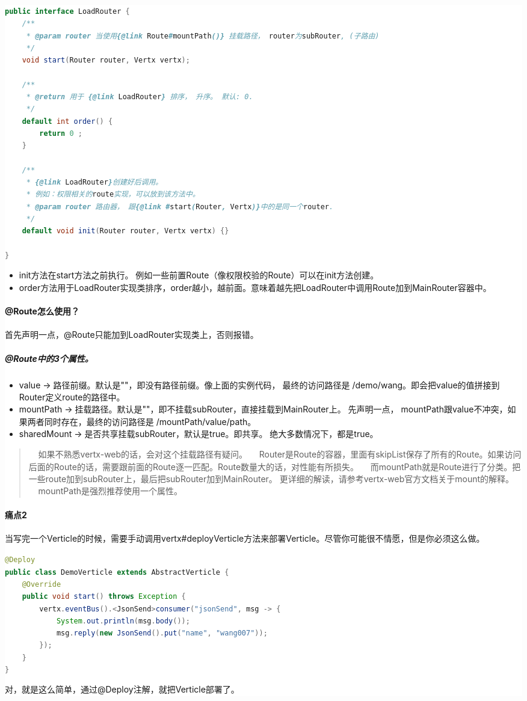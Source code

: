 ```java
public interface LoadRouter {
    /**
     * @param router 当使用{@link Route#mountPath()} 挂载路径， router为subRouter, (子路由)
     */
    void start(Router router, Vertx vertx);

    /**
     * @return 用于 {@link LoadRouter} 排序， 升序。 默认: 0.
     */
    default int order() {
        return 0 ;
    }

    /**
     * {@link LoadRouter}创建好后调用。
     * 例如：权限相关的route实现，可以放到该方法中。
     * @param router 路由器， 跟{@link #start(Router, Vertx)}中的是同一个router.
     */
    default void init(Router router, Vertx vertx) {}

}
```
* init方法在start方法之前执行。 例如一些前置Route（像权限校验的Route）可以在init方法创建。
* order方法用于LoadRouter实现类排序，order越小，越前面。意味着越先把LoadRouter中调用Route加到MainRouter容器中。
#### @Route怎么使用？
首先声明一点，@Route只能加到LoadRouter实现类上，否则报错。
##### @Route中的3个属性。
* value -> 路径前缀。默认是""，即没有路径前缀。像上面的实例代码， 最终的访问路径是 /demo/wang。即会把value的值拼接到Router定义route的路径中。
* mountPath -> 挂载路径。默认是""，即不挂载subRouter，直接挂载到MainRouter上。 先声明一点， mountPath跟value不冲突，如果两者同时存在，最终的访问路径是 /mountPath/value/path。
* sharedMount -> 是否共享挂载subRouter，默认是true。即共享。 绝大多数情况下，都是true。

>&nbsp;&nbsp;&nbsp;&nbsp;如果不熟悉vertx-web的话，会对这个挂载路径有疑问。 
>&nbsp;&nbsp;&nbsp;&nbsp;Router是Route的容器，里面有skipList保存了所有的Route。如果访问后面的Route的话，需要跟前面的Route逐一匹配。Route数量大的话，对性能有所损失。
>&nbsp;&nbsp;&nbsp;&nbsp;而mountPath就是Route进行了分类。把一些route加到subRouter上，最后把subRouter加到MainRouter。 更详细的解读，请参考vertx-web官方文档关于mount的解释。
>&nbsp;&nbsp;&nbsp;&nbsp;mountPath是强烈推荐使用一个属性。

#### 痛点2
当写完一个Verticle的时候，需要手动调用vertx#deployVerticle方法来部署Verticle。尽管你可能很不情愿，但是你必须这么做。
```java
@Deploy
public class DemoVerticle extends AbstractVerticle {
    @Override
    public void start() throws Exception {
        vertx.eventBus().<JsonSend>consumer("jsonSend", msg -> {
            System.out.println(msg.body());
            msg.reply(new JsonSend().put("name", "wang007"));
        });
    }
}
```
对，就是这么简单，通过@Deploy注解，就把Verticle部署了。
